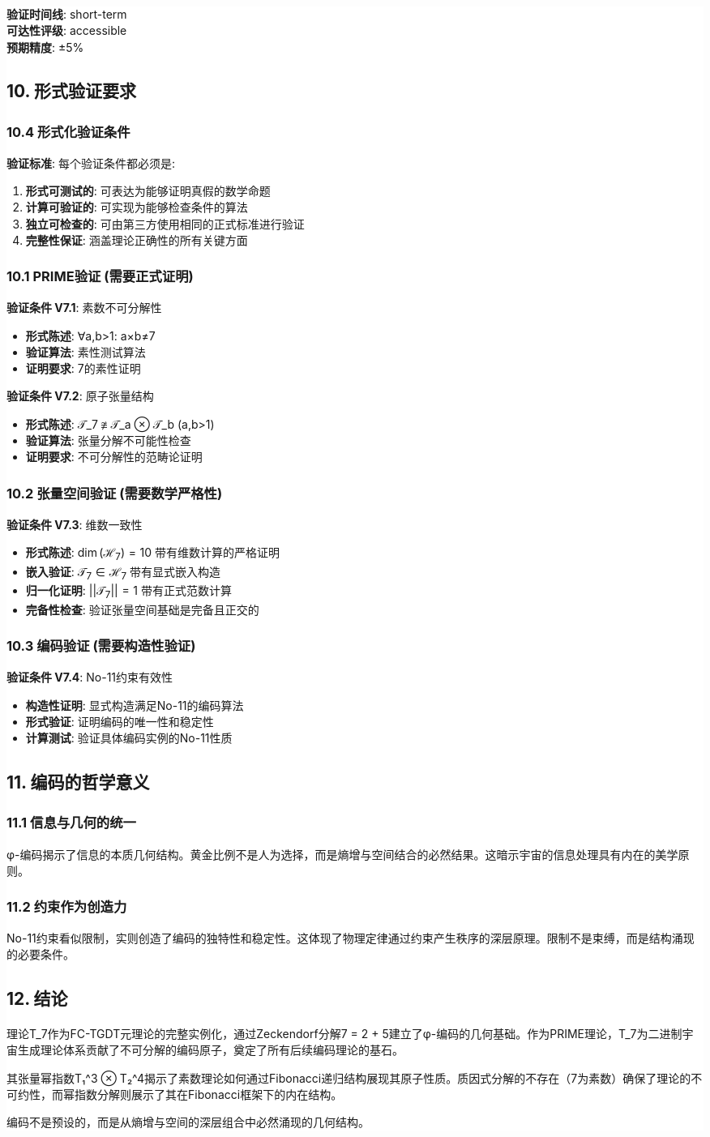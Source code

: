 **验证时间线**: short-term  
**可达性评级**: accessible  
**预期精度**: ±5%

## 10. 形式验证要求

### 10.4 形式化验证条件

**验证标准**: 每个验证条件都必须是:
1. **形式可测试的**: 可表达为能够证明真假的数学命题
2. **计算可验证的**: 可实现为能够检查条件的算法
3. **独立可检查的**: 可由第三方使用相同的正式标准进行验证
4. **完整性保证**: 涵盖理论正确性的所有关键方面

### 10.1 PRIME验证 (**需要正式证明**)
**验证条件 V7.1**: 素数不可分解性
- **形式陈述**: ∀a,b>1: a×b≠7
- **验证算法**: 素性测试算法
- **证明要求**: 7的素性证明

**验证条件 V7.2**: 原子张量结构
- **形式陈述**: 𝒯_7 ≇ 𝒯_a ⊗ 𝒯_b (a,b>1)
- **验证算法**: 张量分解不可能性检查
- **证明要求**: 不可分解性的范畴论证明

### 10.2 张量空间验证 (**需要数学严格性**)
**验证条件 V7.3**: 维数一致性
- **形式陈述**: $\dim(\mathcal{H}_7) = 10$ 带有维数计算的严格证明
- **嵌入验证**: $\mathcal{T}_7 \in \mathcal{H}_7$ 带有显式嵌入构造
- **归一化证明**: $||\mathcal{T}_7|| = 1$ 带有正式范数计算
- **完备性检查**: 验证张量空间基础是完备且正交的

### 10.3 编码验证 (**需要构造性验证**)
**验证条件 V7.4**: No-11约束有效性
- **构造性证明**: 显式构造满足No-11的编码算法
- **形式验证**: 证明编码的唯一性和稳定性
- **计算测试**: 验证具体编码实例的No-11性质

## 11. 编码的哲学意义

### 11.1 信息与几何的统一
φ-编码揭示了信息的本质几何结构。黄金比例不是人为选择，而是熵增与空间结合的必然结果。这暗示宇宙的信息处理具有内在的美学原则。

### 11.2 约束作为创造力
No-11约束看似限制，实则创造了编码的独特性和稳定性。这体现了物理定律通过约束产生秩序的深层原理。限制不是束缚，而是结构涌现的必要条件。

## 12. 结论

理论T_7作为FC-TGDT元理论的完整实例化，通过Zeckendorf分解7 = 2 + 5建立了φ-编码的几何基础。作为PRIME理论，T_7为二进制宇宙生成理论体系贡献了不可分解的编码原子，奠定了所有后续编码理论的基石。

其张量幂指数T₁^3 ⊗ T₂^4揭示了素数理论如何通过Fibonacci递归结构展现其原子性质。质因式分解的不存在（7为素数）确保了理论的不可约性，而幂指数分解则展示了其在Fibonacci框架下的内在结构。

编码不是预设的，而是从熵增与空间的深层组合中必然涌现的几何结构。